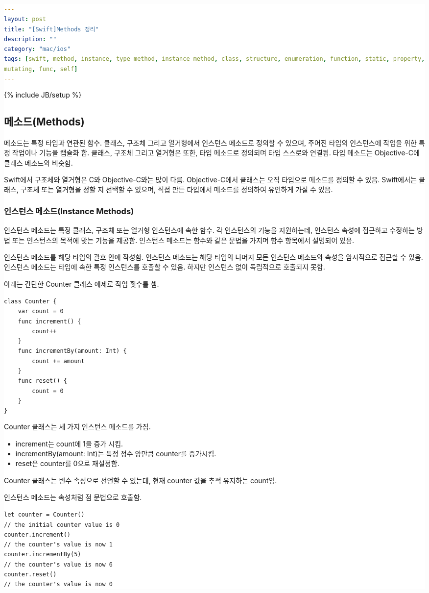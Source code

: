 ```yaml
---
layout: post
title: "[Swift]Methods 정리"
description: ""
category: "mac/ios"
tags: [swift, method, instance, type method, instance method, class, structure, enumeration, function, static, property, mutating, func, self]
---
```

{% include JB/setup %}

## 메소드(Methods)

메소드는 특정 타입과 연관된 함수. 클래스, 구조체 그리고 열거형에서 인스턴스 메소드로 정의할 수 있으며, 주어진 타입의 인스턴스에 작업을 위한 특정 작업이나 기능을 캡슐화 함. 클래스, 구조체 그리고 열거형은 또한, 타입 메소드로 정의되며 타입 스스로와 연결됨. 타입 메소드는 Objective-C에 클래스 메소드와 비슷함.

Swift에서 구조체와 열거형은 C와 Objective-C와는 많이 다름. Objective-C에서 클래스는 오직 타입으로 메소드를 정의할 수 있음. Swift에서는 클래스, 구조체 또는 열거형을 정할 지 선택할 수 있으며, 직접 만든 타입에서 메소드를 정의하여 유연하게 가질 수 있음.

### 인스턴스 메소드(Instance Methods)

인스턴스 메소드는 특정 클래스, 구조체 또는 열거형 인스턴스에 속한 함수. 각 인스턴스의 기능을 지원하는데, 인스턴스 속성에 접근하고 수정하는 방법 또는 인스턴스의 목적에 맞는 기능을 제공함. 인스턴스 메소드는 함수와 같은 문법을 가지며 함수 항목에서 설명되어 있음.

인스턴스 메소드를 해당 타입의 괄호 안에 작성함. 인스턴스 메소드는 해당 타입의 나머지 모든 인스턴스 메소드와 속성을 암시적으로 접근할 수 있음. 인스턴스 메소드는 타입에 속한 특정 인스턴스를 호출할 수 있음. 하지만 인스턴스 없이 독립적으로 호출되지 못함.

아래는 간단한 Counter 클래스 예제로 작업 횟수를 셈.

	class Counter {
	    var count = 0
	    func increment() {
	        count++
	    }
	    func incrementBy(amount: Int) {
	        count += amount
	    }
	    func reset() {
	        count = 0
	    }
	}

Counter 클래스는 세 가지 인스턴스 메소드를 가짐.

* increment는 count에 1을 증가 시킴.
* incrementBy(amount: Int)는 특정 정수 양만큼 counter를 증가시킴.
* reset은 counter를 0으로 재설정함.

Counter 클래스는 변수 속성으로 선언할 수 있는데, 현재 counter 값을 추적 유지하는 count임.

인스턴스 메소드는 속성처럼 점 문법으로 호출함.

	let counter = Counter()
	// the initial counter value is 0
	counter.increment()
	// the counter's value is now 1
	counter.incrementBy(5)
	// the counter's value is now 6
	counter.reset()
	// the counter's value is now 0
